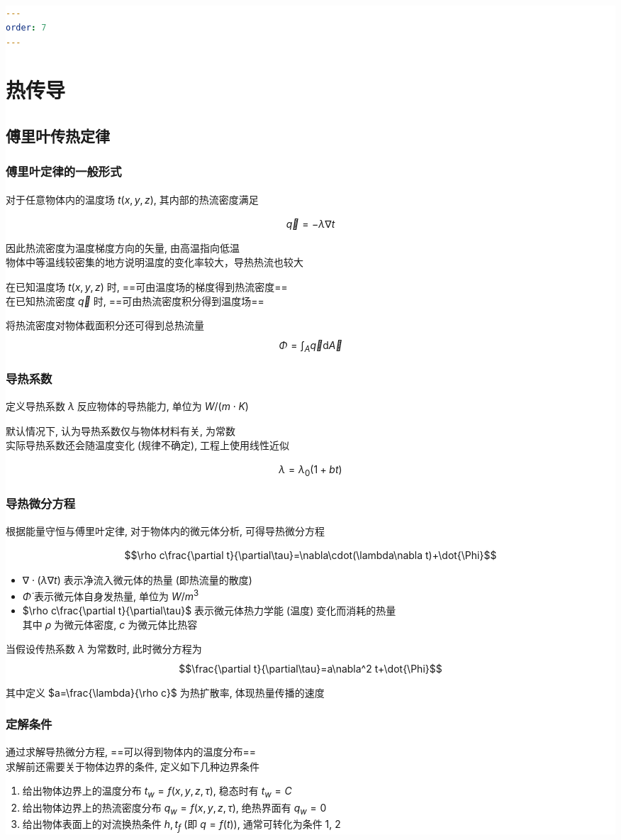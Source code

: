 ```yaml
---
order: 7
---
```


# 热传导
## 傅里叶传热定律
### 傅里叶定律的一般形式
对于任意物体内的温度场 $t(x,y,z)$, 其内部的热流密度满足

$$\vec{q}=-\lambda\nabla t$$

因此热流密度为温度梯度方向的矢量, 由高温指向低温  
物体中等温线较密集的地方说明温度的变化率较大，导热热流也较大

在已知温度场 $t(x,y,z)$ 时, ==可由温度场的梯度得到热流密度==  
在已知热流密度 $\vec{q}$ 时, ==可由热流密度积分得到温度场==

将热流密度对物体截面积分还可得到总热流量
$$\Phi=\int_A\vec{q}\mathrm{d}\vec{A}$$

### 导热系数
定义导热系数 $\lambda$ 反应物体的导热能力, 单位为 $W/(m\cdot K)$ 

默认情况下, 认为导热系数仅与物体材料有关, 为常数  
实际导热系数还会随温度变化 (规律不确定), 工程上使用线性近似

$$\lambda=\lambda_{0}(1+bt)$$

### 导热微分方程
根据能量守恒与傅里叶定律, 对于物体内的微元体分析, 可得导热微分方程  

$$\rho c\frac{\partial t}{\partial\tau}=\nabla\cdot(\lambda\nabla t)+\dot{\Phi}$$

* $\nabla\cdot(\lambda\nabla t)$ 表示净流入微元体的热量 (即热流量的散度)
* $\dot{\Phi}$ 表示微元体自身发热量, 单位为 $W/m^3$
* $\rho c\frac{\partial t}{\partial\tau}$ 表示微元体热力学能 (温度) 变化而消耗的热量  
其中 $\rho$ 为微元体密度, $c$ 为微元体比热容

当假设传热系数 $\lambda$ 为常数时, 此时微分方程为
$$\frac{\partial t}{\partial\tau}=a\nabla^2 t+\dot{\Phi}$$

其中定义 $a=\frac{\lambda}{\rho c}$ 为热扩散率, 体现热量传播的速度 

### 定解条件
通过求解导热微分方程, ==可以得到物体内的温度分布==  
求解前还需要关于物体边界的条件, 定义如下几种边界条件  
1. 给出物体边界上的温度分布 $t_w=f(x,y,z,\tau)$, 稳态时有 $t_w=C$
1. 给出物体边界上的热流密度分布 $q_w=f(x,y,z,\tau)$, 绝热界面有 $q_w=0$
1. 给出物体表面上的对流换热条件 $h,t_f$ (即 $q=f(t)$), 通常可转化为条件 1, 2
